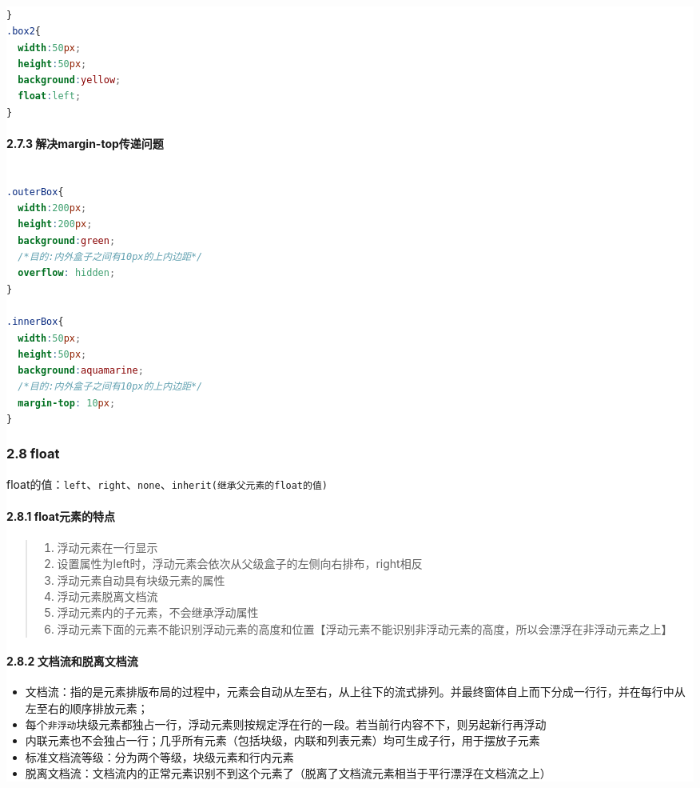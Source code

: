 ```css
}
.box2{
  width:50px;
  height:50px;
  background:yellow;
  float:left;
}
```

#### 2.7.3 解决margin-top传递问题

```css

.outerBox{
  width:200px;
  height:200px;
  background:green;
  /*目的:内外盒子之间有10px的上内边距*/
  overflow: hidden;
}

.innerBox{
  width:50px;
  height:50px;
  background:aquamarine;
  /*目的:内外盒子之间有10px的上内边距*/
  margin-top: 10px;
}
```



### 2.8 float

float的值：`left`、`right`、`none`、`inherit(继承父元素的float的值)`

#### 2.8.1 float元素的特点

> 1. 浮动元素在一行显示
> 2. 设置属性为left时，浮动元素会依次从父级盒子的左侧向右排布，right相反
> 3. 浮动元素自动具有块级元素的属性
> 4. 浮动元素脱离文档流
> 5. 浮动元素内的子元素，不会继承浮动属性
> 6. 浮动元素下面的元素不能识别浮动元素的高度和位置【浮动元素不能识别非浮动元素的高度，所以会漂浮在非浮动元素之上】



#### 2.8.2 文档流和脱离文档流

+ 文档流：指的是元素排版布局的过程中，元素会自动从左至右，从上往下的流式排列。并最终窗体自上而下分成一行行，并在每行中从左至右的顺序排放元素；
+ 每个`非浮动`块级元素都独占一行，浮动元素则按规定浮在行的一段。若当前行内容不下，则另起新行再浮动
+ 内联元素也不会独占一行；几乎所有元素（包括块级，内联和列表元素）均可生成子行，用于摆放子元素
+ 标准文档流等级：分为两个等级，块级元素和行内元素
+ 脱离文档流：文档流内的正常元素识别不到这个元素了（脱离了文档流元素相当于平行漂浮在文档流之上）
